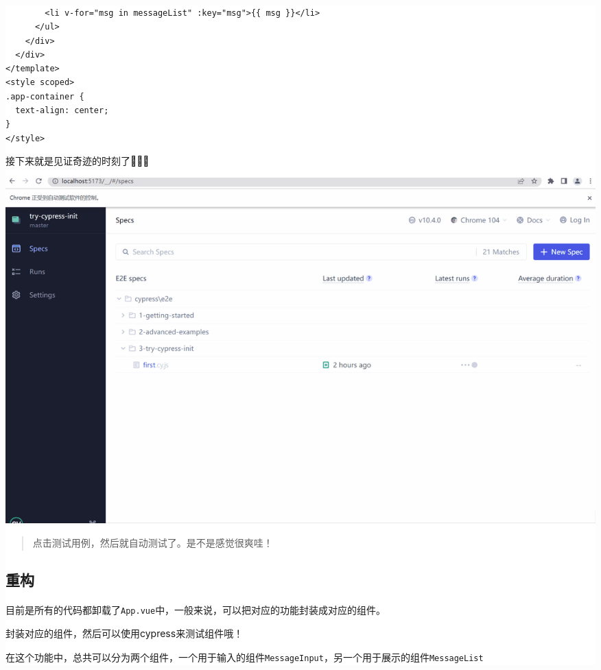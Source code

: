 ```vue
        <li v-for="msg in messageList" :key="msg">{{ msg }}</li>
      </ul>
    </div>
  </div>
</template>
<style scoped>
.app-container {
  text-align: center;
}
</style>
```

接下来就是见证奇迹的时刻了🤔🤔🤔

![结果](assets/cypress-e2e-test.gif)

> 点击测试用例，然后就自动测试了。是不是感觉很爽哇！



## 重构

目前是所有的代码都卸载了`App.vue`中，一般来说，可以把对应的功能封装成对应的组件。

封装对应的组件，然后可以使用cypress来测试组件哦！

在这个功能中，总共可以分为两个组件，一个用于输入的组件`MessageInput`，另一个用于展示的组件`MessageList`
